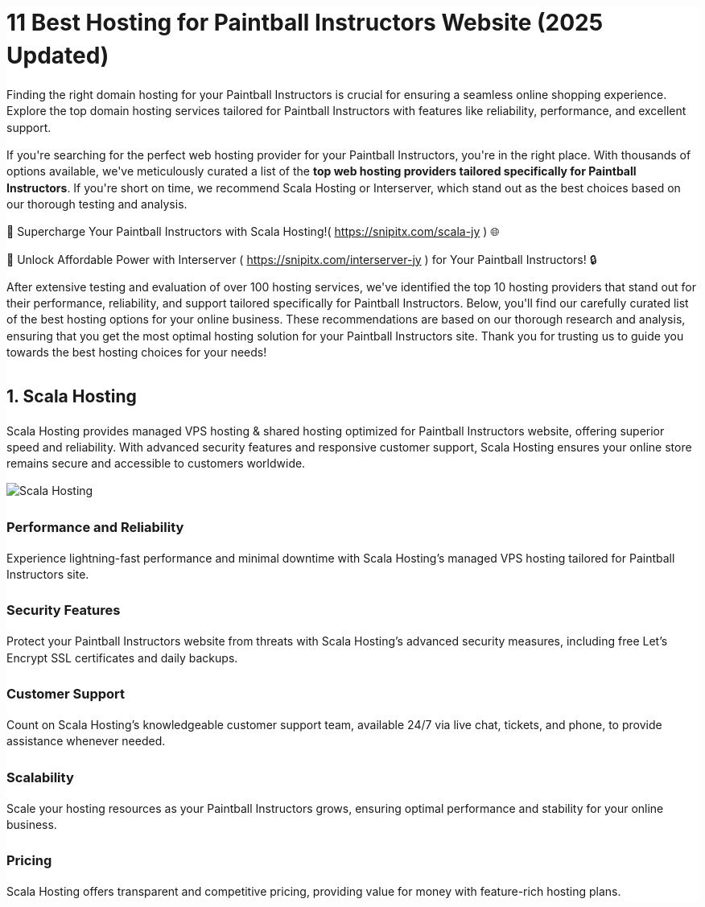 # 11 Best Hosting for Paintball Instructors Website (2025 Updated)

Finding the right domain hosting for your Paintball Instructors is crucial for ensuring a seamless online shopping experience. Explore the top domain hosting services tailored for Paintball Instructors with features like reliability, performance, and excellent support.

If you're searching for the perfect web hosting provider for your Paintball Instructors, you're in the right place. With thousands of options available, we've meticulously curated a list of the **top web hosting providers tailored specifically for Paintball Instructors**. If you're short on time, we recommend Scala Hosting or Interserver, which stand out as the best choices based on our thorough testing and analysis.

🚀 Supercharge Your Paintball Instructors with Scala Hosting!( https://snipitx.com/scala-jy ) 🌐 

💸 Unlock Affordable Power with Interserver ( https://snipitx.com/interserver-jy ) for Your Paintball Instructors! 🔒

After extensive testing and evaluation of over 100 hosting services, we've identified the top 10 hosting providers that stand out for their performance, reliability, and support tailored specifically for Paintball Instructors. Below, you'll find our carefully curated list of the best hosting options for your online business. These recommendations are based on our thorough research and analysis, ensuring that you get the most optimal hosting solution for your Paintball Instructors site. Thank you for trusting us to guide you towards the best hosting choices for your needs!

## 1. Scala Hosting

Scala Hosting provides managed VPS hosting & shared hosting optimized for Paintball Instructors website, offering superior speed and reliability. With advanced security features and responsive customer support, Scala Hosting ensures your online store remains secure and accessible to customers worldwide.

![Scala Hosting](https://i.imgur.com/uJ5JIK3.png "Scala Web Hosting")

### Performance and Reliability
Experience lightning-fast performance and minimal downtime with Scala Hosting’s managed VPS hosting tailored for Paintball Instructors site.

### Security Features
Protect your Paintball Instructors website from threats with Scala Hosting’s advanced security measures, including free Let’s Encrypt SSL certificates and daily backups.

### Customer Support
Count on Scala Hosting’s knowledgeable customer support team, available 24/7 via live chat, tickets, and phone, to provide assistance whenever needed.

### Scalability
Scale your hosting resources as your Paintball Instructors grows, ensuring optimal performance and stability for your online business.

### Pricing
Scala Hosting offers transparent and competitive pricing, providing value for money with feature-rich hosting plans.
